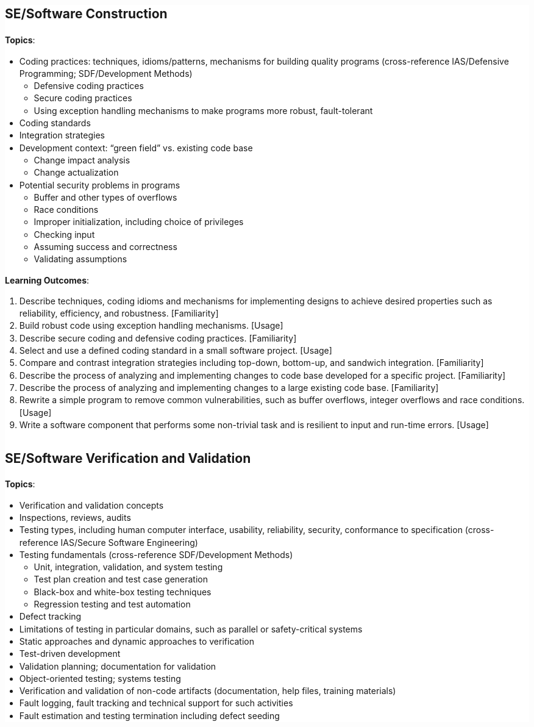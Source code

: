 ## SE/Software Construction

**Topics**:

- Coding practices: techniques, idioms/patterns, mechanisms for building quality programs (cross-reference
IAS/Defensive Programming; SDF/Development Methods)
    - Defensive coding practices
    - Secure coding practices
    - Using exception handling mechanisms to make programs more robust, fault-tolerant
- Coding standards
- Integration strategies
- Development context: “green field” vs. existing code base
    - Change impact analysis
    - Change actualization
- Potential security problems in programs
    - Buffer and other types of overflows
    - Race conditions
    - Improper initialization, including choice of privileges
    - Checking input
    - Assuming success and correctness
    - Validating assumptions

**Learning Outcomes**:

1. Describe techniques, coding idioms and mechanisms for implementing designs to achieve desired
properties such as reliability, efficiency, and robustness. [Familiarity]
2. Build robust code using exception handling mechanisms. [Usage]
3. Describe secure coding and defensive coding practices. [Familiarity]
4. Select and use a defined coding standard in a small software project. [Usage]
5. Compare and contrast integration strategies including top-down, bottom-up, and sandwich integration. [Familiarity]
6. Describe the process of analyzing and implementing changes to code base developed for a specific project. [Familiarity]
7. Describe the process of analyzing and implementing changes to a large existing code base. [Familiarity]
8. Rewrite a simple program to remove common vulnerabilities, such as buffer overflows, integer overflows and race conditions. [Usage]
9. Write a software component that performs some non-trivial task and is resilient to input and run-time errors. [Usage]

## SE/Software Verification and Validation

**Topics**:

- Verification and validation concepts
- Inspections, reviews, audits
- Testing types, including human computer interface, usability, reliability, security, conformance to
specification (cross-reference IAS/Secure Software Engineering)
- Testing fundamentals (cross-reference SDF/Development Methods)
    - Unit, integration, validation, and system testing
    - Test plan creation and test case generation
    - Black-box and white-box testing techniques
    - Regression testing and test automation
- Defect tracking
- Limitations of testing in particular domains, such as parallel or safety-critical systems
- Static approaches and dynamic approaches to verification
- Test-driven development
- Validation planning; documentation for validation
- Object-oriented testing; systems testing
- Verification and validation of non-code artifacts (documentation, help files, training materials)
- Fault logging, fault tracking and technical support for such activities
- Fault estimation and testing termination including defect seeding
